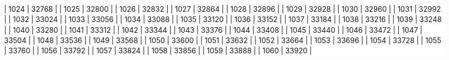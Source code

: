| 1024 | 32768 |
| 1025 | 32800 |
| 1026 | 32832 |
| 1027 | 32864 |
| 1028 | 32896 |
| 1029 | 32928 |
| 1030 | 32960 |
| 1031 | 32992 |
| 1032 | 33024 |
| 1033 | 33056 |
| 1034 | 33088 |
| 1035 | 33120 |
| 1036 | 33152 |
| 1037 | 33184 |
| 1038 | 33216 |
| 1039 | 33248 |
| 1040 | 33280 |
| 1041 | 33312 |
| 1042 | 33344 |
| 1043 | 33376 |
| 1044 | 33408 |
| 1045 | 33440 |
| 1046 | 33472 |
| 1047 | 33504 |
| 1048 | 33536 |
| 1049 | 33568 |
| 1050 | 33600 |
| 1051 | 33632 |
| 1052 | 33664 |
| 1053 | 33696 |
| 1054 | 33728 |
| 1055 | 33760 |
| 1056 | 33792 |
| 1057 | 33824 |
| 1058 | 33856 |
| 1059 | 33888 |
| 1060 | 33920 |
